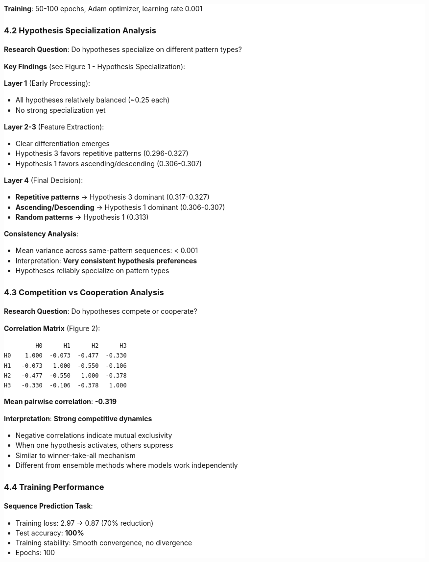 **Training**: 50-100 epochs, Adam optimizer, learning rate 0.001

### 4.2 Hypothesis Specialization Analysis

**Research Question**: Do hypotheses specialize on different pattern types?

**Key Findings** (see Figure 1 - Hypothesis Specialization):

**Layer 1** (Early Processing):
- All hypotheses relatively balanced (~0.25 each)
- No strong specialization yet

**Layer 2-3** (Feature Extraction):
- Clear differentiation emerges
- Hypothesis 3 favors repetitive patterns (0.296-0.327)
- Hypothesis 1 favors ascending/descending (0.306-0.307)

**Layer 4** (Final Decision):
- **Repetitive patterns** → Hypothesis 3 dominant (0.317-0.327)
- **Ascending/Descending** → Hypothesis 1 dominant (0.306-0.307)
- **Random patterns** → Hypothesis 1 (0.313)

**Consistency Analysis**:
- Mean variance across same-pattern sequences: < 0.001
- Interpretation: **Very consistent hypothesis preferences**
- Hypotheses reliably specialize on pattern types

### 4.3 Competition vs Cooperation Analysis

**Research Question**: Do hypotheses compete or cooperate?

**Correlation Matrix** (Figure 2):

```
         H0      H1      H2      H3
H0    1.000  -0.073  -0.477  -0.330
H1   -0.073   1.000  -0.550  -0.106
H2   -0.477  -0.550   1.000  -0.378
H3   -0.330  -0.106  -0.378   1.000
```

**Mean pairwise correlation**: **-0.319**

**Interpretation**: **Strong competitive dynamics**
- Negative correlations indicate mutual exclusivity
- When one hypothesis activates, others suppress
- Similar to winner-take-all mechanism
- Different from ensemble methods where models work independently

### 4.4 Training Performance

**Sequence Prediction Task**:
- Training loss: 2.97 → 0.87 (70% reduction)
- Test accuracy: **100%**
- Training stability: Smooth convergence, no divergence
- Epochs: 100
